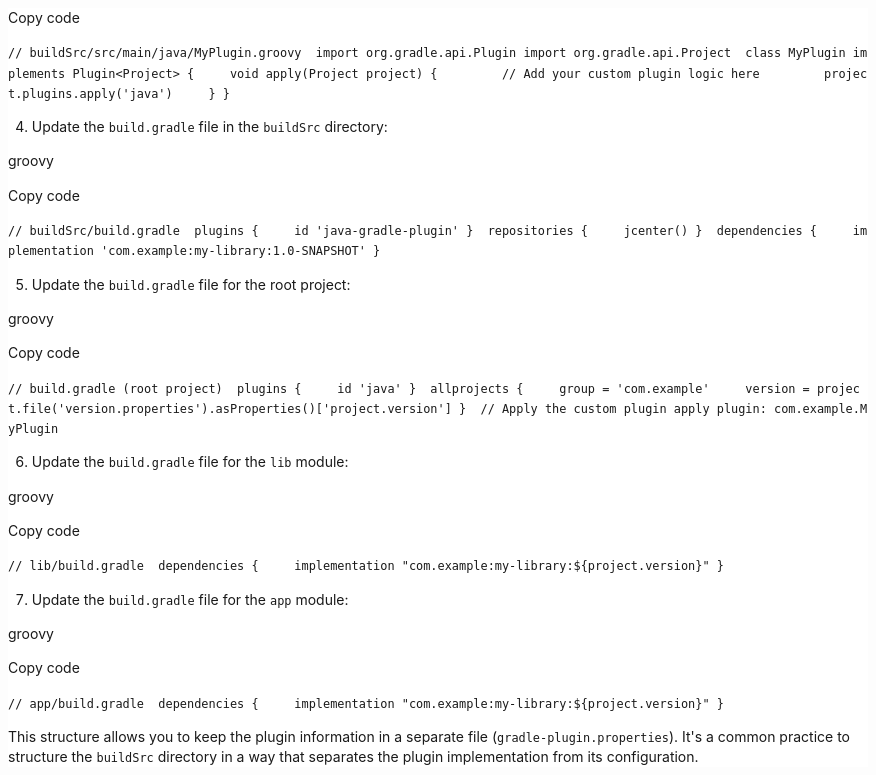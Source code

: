 Copy code

`// buildSrc/src/main/java/MyPlugin.groovy  import org.gradle.api.Plugin import org.gradle.api.Project  class MyPlugin implements Plugin<Project> {     void apply(Project project) {         // Add your custom plugin logic here         project.plugins.apply('java')     } }`

4. Update the `build.gradle` file in the `buildSrc` directory:

groovy

Copy code

`// buildSrc/build.gradle  plugins {     id 'java-gradle-plugin' }  repositories {     jcenter() }  dependencies {     implementation 'com.example:my-library:1.0-SNAPSHOT' }`

5. Update the `build.gradle` file for the root project:

groovy

Copy code

`// build.gradle (root project)  plugins {     id 'java' }  allprojects {     group = 'com.example'     version = project.file('version.properties').asProperties()['project.version'] }  // Apply the custom plugin apply plugin: com.example.MyPlugin`

6. Update the `build.gradle` file for the `lib` module:

groovy

Copy code

`// lib/build.gradle  dependencies {     implementation "com.example:my-library:${project.version}" }`

7. Update the `build.gradle` file for the `app` module:

groovy

Copy code

`// app/build.gradle  dependencies {     implementation "com.example:my-library:${project.version}" }`

This structure allows you to keep the plugin information in a separate file (`gradle-plugin.properties`). It's a common practice to structure the `buildSrc` directory in a way that separates the plugin implementation from its configuration.